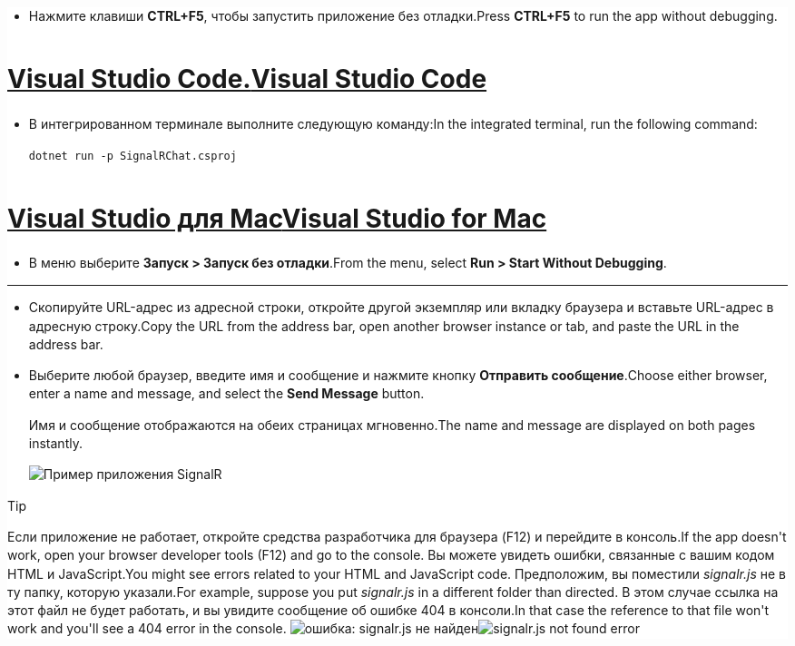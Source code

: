 * <span data-ttu-id="7f492-189">Нажмите клавиши **CTRL+F5**, чтобы запустить приложение без отладки.</span><span class="sxs-lookup"><span data-stu-id="7f492-189">Press **CTRL+F5** to run the app without debugging.</span></span>

# <a name="visual-studio-codetabvisual-studio-code"></a>[<span data-ttu-id="7f492-190">Visual Studio Code.</span><span class="sxs-lookup"><span data-stu-id="7f492-190">Visual Studio Code</span></span>](#tab/visual-studio-code)

* <span data-ttu-id="7f492-191">В интегрированном терминале выполните следующую команду:</span><span class="sxs-lookup"><span data-stu-id="7f492-191">In the integrated terminal, run the following command:</span></span>

  ```console
  dotnet run -p SignalRChat.csproj
  ```
  
# <a name="visual-studio-for-mactabvisual-studio-mac"></a>[<span data-ttu-id="7f492-192">Visual Studio для Mac</span><span class="sxs-lookup"><span data-stu-id="7f492-192">Visual Studio for Mac</span></span>](#tab/visual-studio-mac)

* <span data-ttu-id="7f492-193">В меню выберите **Запуск > Запуск без отладки**.</span><span class="sxs-lookup"><span data-stu-id="7f492-193">From the menu, select **Run > Start Without Debugging**.</span></span>

---

* <span data-ttu-id="7f492-194">Скопируйте URL-адрес из адресной строки, откройте другой экземпляр или вкладку браузера и вставьте URL-адрес в адресную строку.</span><span class="sxs-lookup"><span data-stu-id="7f492-194">Copy the URL from the address bar, open another browser instance or tab, and paste the URL in the address bar.</span></span>

* <span data-ttu-id="7f492-195">Выберите любой браузер, введите имя и сообщение и нажмите кнопку **Отправить сообщение**.</span><span class="sxs-lookup"><span data-stu-id="7f492-195">Choose either browser, enter a name and message, and select the **Send Message** button.</span></span>

  <span data-ttu-id="7f492-196">Имя и сообщение отображаются на обеих страницах мгновенно.</span><span class="sxs-lookup"><span data-stu-id="7f492-196">The name and message are displayed on both pages instantly.</span></span>

  ![Пример приложения SignalR](signalr/_static/signalr-get-started-finished.png)

> [!TIP]
> <span data-ttu-id="7f492-198">Если приложение не работает, откройте средства разработчика для браузера (F12) и перейдите в консоль.</span><span class="sxs-lookup"><span data-stu-id="7f492-198">If the app doesn't work, open your browser developer tools (F12) and go to the console.</span></span> <span data-ttu-id="7f492-199">Вы можете увидеть ошибки, связанные с вашим кодом HTML и JavaScript.</span><span class="sxs-lookup"><span data-stu-id="7f492-199">You might see errors related to your HTML and JavaScript code.</span></span> <span data-ttu-id="7f492-200">Предположим, вы поместили *signalr.js* не в ту папку, которую указали.</span><span class="sxs-lookup"><span data-stu-id="7f492-200">For example, suppose you put *signalr.js* in a different folder than directed.</span></span> <span data-ttu-id="7f492-201">В этом случае ссылка на этот файл не будет работать, и вы увидите сообщение об ошибке 404 в консоли.</span><span class="sxs-lookup"><span data-stu-id="7f492-201">In that case the reference to that file won't work and you'll see a 404 error in the console.</span></span>
> <span data-ttu-id="7f492-202">![ошибка: signalr.js не найден](signalr/_static/f12-console.png)</span><span class="sxs-lookup"><span data-stu-id="7f492-202">![signalr.js not found error](signalr/_static/f12-console.png)</span></span>
